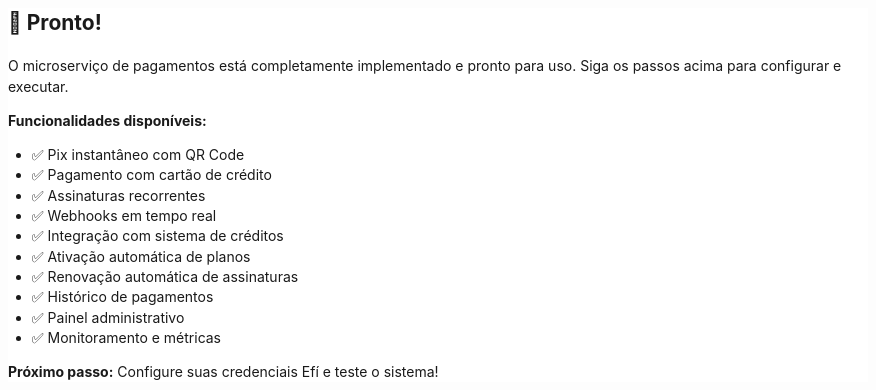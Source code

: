 ## 🎉 Pronto!

O microserviço de pagamentos está completamente implementado e pronto para uso. Siga os passos acima para configurar e executar.

**Funcionalidades disponíveis:**
- ✅ Pix instantâneo com QR Code
- ✅ Pagamento com cartão de crédito
- ✅ Assinaturas recorrentes
- ✅ Webhooks em tempo real
- ✅ Integração com sistema de créditos
- ✅ Ativação automática de planos
- ✅ Renovação automática de assinaturas
- ✅ Histórico de pagamentos
- ✅ Painel administrativo
- ✅ Monitoramento e métricas

**Próximo passo:** Configure suas credenciais Efí e teste o sistema!
